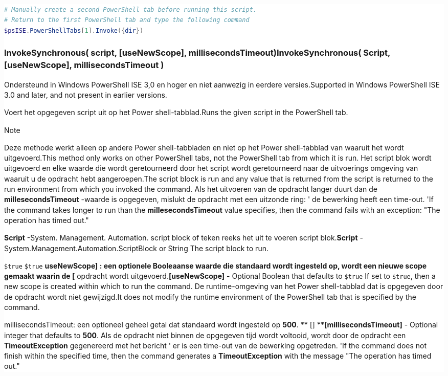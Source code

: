 ```powershell
# Manually create a second PowerShell tab before running this script.
# Return to the first PowerShell tab and type the following command
$psISE.PowerShellTabs[1].Invoke({dir})
```

### <a name="invokesynchronous-script-usenewscope-millisecondstimeout-"></a><span data-ttu-id="8b3e5-113">InvokeSynchronous\( script, \[useNewScope\], millisecondsTimeout\)</span><span class="sxs-lookup"><span data-stu-id="8b3e5-113">InvokeSynchronous\( Script, \[useNewScope\], millisecondsTimeout \)</span></span>

<span data-ttu-id="8b3e5-114">Ondersteund in Windows PowerShell ISE 3,0 en hoger en niet aanwezig in eerdere versies.</span><span class="sxs-lookup"><span data-stu-id="8b3e5-114">Supported in Windows PowerShell ISE 3.0 and later, and not present in earlier versions.</span></span>

<span data-ttu-id="8b3e5-115">Voert het opgegeven script uit op het Power shell-tabblad.</span><span class="sxs-lookup"><span data-stu-id="8b3e5-115">Runs the given script in the PowerShell tab.</span></span>

> [!NOTE]
> <span data-ttu-id="8b3e5-116">Deze methode werkt alleen op andere Power shell-tabbladen en niet op het Power shell-tabblad van waaruit het wordt uitgevoerd.</span><span class="sxs-lookup"><span data-stu-id="8b3e5-116">This method only works on other PowerShell tabs, not the PowerShell tab from which it is run.</span></span> <span data-ttu-id="8b3e5-117">Het script blok wordt uitgevoerd en elke waarde die wordt geretourneerd door het script wordt geretourneerd naar de uitvoerings omgeving van waaruit u de opdracht hebt aangeroepen.</span><span class="sxs-lookup"><span data-stu-id="8b3e5-117">The script block is run and any value that is returned from the script is returned to the run environment from which you invoked the command.</span></span> <span data-ttu-id="8b3e5-118">Als het uitvoeren van de opdracht langer duurt dan de **millesecondsTimeout** -waarde is opgegeven, mislukt de opdracht met een uitzonde ring: ' de bewerking heeft een time-out. '</span><span class="sxs-lookup"><span data-stu-id="8b3e5-118">If the command takes longer to run than the **millesecondsTimeout** value specifies, then the command fails with an exception: "The operation has timed out."</span></span>

<span data-ttu-id="8b3e5-119">**Script** -System. Management. Automation. script block of teken reeks het uit te voeren script blok.</span><span class="sxs-lookup"><span data-stu-id="8b3e5-119">**Script** - System.Management.Automation.ScriptBlock or String The script block to run.</span></span>

<span data-ttu-id="8b3e5-120">`$true` `$true` **useNewScope\] : een optionele Booleaanse waarde die standaard wordt ingesteld op, wordt een nieuwe scope gemaakt waarin de \[** opdracht wordt uitgevoerd.</span><span class="sxs-lookup"><span data-stu-id="8b3e5-120">**\[useNewScope\]** -  Optional Boolean that defaults to `$true` If set to `$true`, then a new scope is created within which to run the command.</span></span> <span data-ttu-id="8b3e5-121">De runtime-omgeving van het Power shell-tabblad dat is opgegeven door de opdracht wordt niet gewijzigd.</span><span class="sxs-lookup"><span data-stu-id="8b3e5-121">It does not modify the runtime environment of the PowerShell tab that is specified by the command.</span></span>

<span data-ttu-id="8b3e5-122">millisecondsTimeout: een optioneel geheel getal dat standaard wordt ingesteld op **500**. \*\* \[\] \*\*</span><span class="sxs-lookup"><span data-stu-id="8b3e5-122">**\[millisecondsTimeout\]** -  Optional integer that defaults to **500**.</span></span>
<span data-ttu-id="8b3e5-123">Als de opdracht niet binnen de opgegeven tijd wordt voltooid, wordt door de opdracht een **TimeoutException** gegenereerd met het bericht ' er is een time-out van de bewerking opgetreden. '</span><span class="sxs-lookup"><span data-stu-id="8b3e5-123">If the command does not finish within the specified time, then the command generates a **TimeoutException** with the message "The operation has timed out."</span></span>
